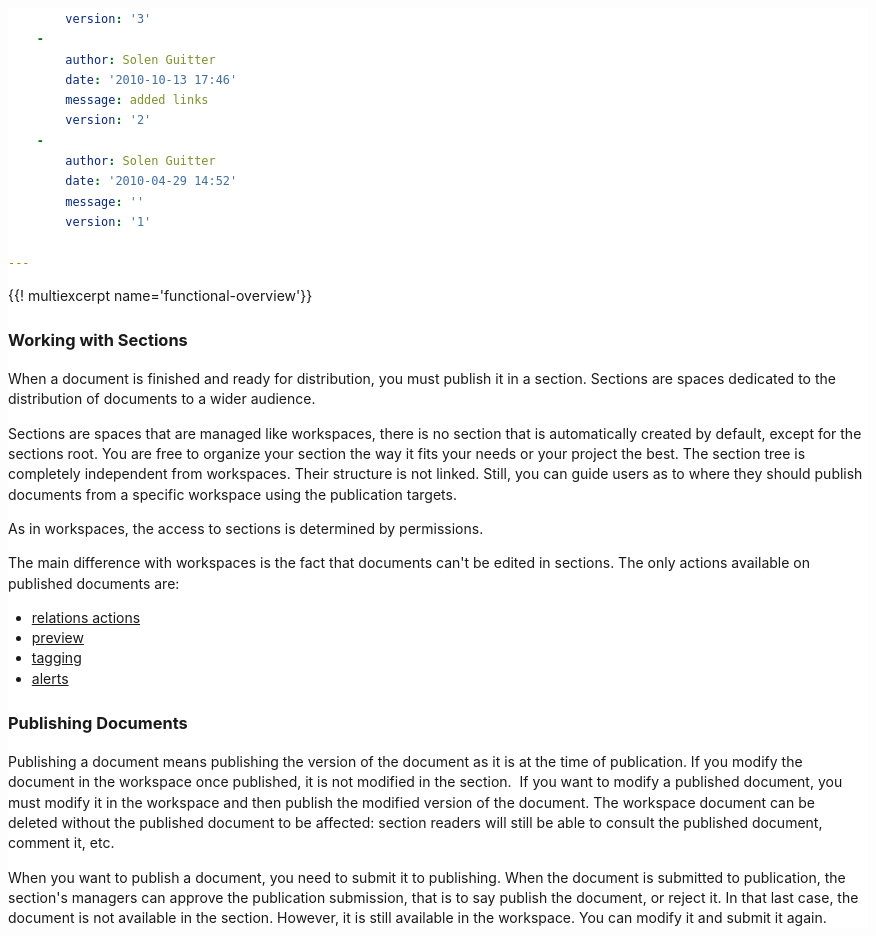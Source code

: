 ```yaml
        version: '3'
    - 
        author: Solen Guitter
        date: '2010-10-13 17:46'
        message: added links
        version: '2'
    - 
        author: Solen Guitter
        date: '2010-04-29 14:52'
        message: ''
        version: '1'

---
```

{{! multiexcerpt name='functional-overview'}}

### Working with Sections

When a document is finished and ready for distribution, you must publish it in a section. Sections are spaces dedicated to the distribution of documents to a wider audience.

Sections are spaces that are managed like workspaces, there is no section that is automatically created by default, except for the sections root. You are free to organize your section the way it fits your needs or your project the best. The section tree is completely independent from workspaces. Their structure is not linked. Still, you can guide users as to where they should publish documents from a specific workspace using the&nbsp;publication targets.

As in workspaces, the access to sections is determined by&nbsp;permissions.

The main difference with workspaces is the fact that documents can't be edited in sections. The only actions available on published documents are:

*   [relations actions](https://doc.nuxeo.com/display/USERDOC710/Editing+Content#EditingContent-relations)
*   [preview](https://doc.nuxeo.com/display/USERDOC710/Preview)
*   [tagging](https://doc.nuxeo.com/display/USERDOC710/Tags)
*   [alerts](https://doc.nuxeo.com/display/USERDOC/Collaborative+Features#CollaborativeFeatures-alertsAlerts)

### Publishing Documents

Publishing a document means publishing the version of the document as it is at the time of publication. If you modify the document in the workspace once published, it is not modified in the section.&nbsp; If you want to modify a published document, you must modify it in the workspace and then publish the modified version of the document. The workspace document can be deleted without the published document to be affected: section readers will still be able to consult the published document, comment it, etc.

When you want to publish a document, you need to submit it to publishing. When the document is submitted to publication, the section's managers can approve the publication submission, that is to say publish the document, or reject it. In that last case, the document is not available in the section. However, it is still available in the workspace. You can modify it and submit it again.
